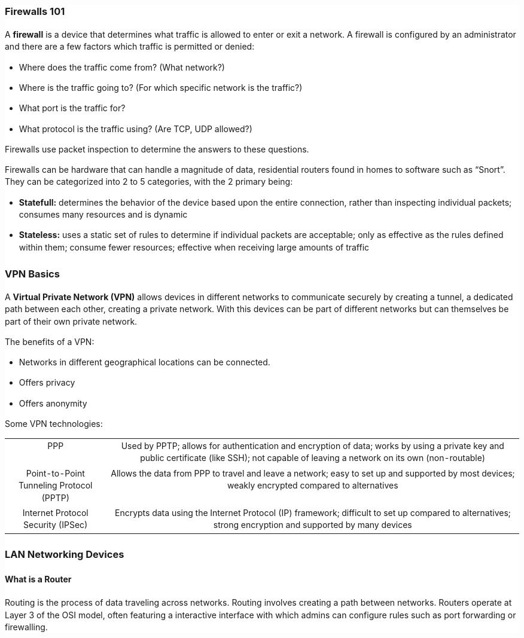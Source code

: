 ### Firewalls 101

A **firewall** is a device that determines what traffic is allowed to enter or exit a network. A firewall is configured by an administrator and there are a few factors which traffic is permitted or denied:

- Where does the traffic come from? (What network?)
    
- Where is the traffic going to? (For which specific network is the traffic?)
    
- What port is the traffic for?
    
- What protocol is the traffic using? (Are TCP, UDP allowed?)
    

Firewalls use packet inspection to determine the answers to these questions.

Firewalls can be hardware that can handle a magnitude of data, residential routers found in homes to software such as “Snort”. They can be categorized into 2 to 5 categories, with the 2 primary being:

- **Statefull:** determines the behavior of the device based upon the entire connection, rather than inspecting individual packets; consumes many resources and is dynamic
    
- **Stateless:** uses a static set of rules to determine if individual packets are acceptable; only as effective as the rules defined within them; consume fewer resources; effective when receiving large amounts of traffic
    

### VPN Basics

A **Virtual Private Network (VPN)** allows devices in different networks to communicate securely by creating a tunnel, a dedicated path between each other, creating a private network. With this devices can be part of different networks but can themselves be part of their own private network.

The benefits of a VPN:

- Networks in different geographical locations can be connected.
    
- Offers privacy
    
- Offers anonymity
    

Some VPN technologies:

|  |  |
| :--: | :--: |
| PPP | Used by PPTP; allows for authentication and encryption of data; works by using a private key and public certificate (like SSH); not capable of leaving a network on its own (non-routable) |
| Point-to-Point Tunneling Protocol (PPTP) | Allows the data from PPP to travel and leave a network; easy to set up and supported by most devices; weakly encrypted compared to alternatives |
| Internet Protocol Security (IPSec) | Encrypts data using the Internet Protocol (IP) framework; difficult to set up compared to alternatives; strong encryption and supported by many devices |
 
### LAN Networking Devices

#### What is a Router

Routing is the process of data traveling across networks. Routing involves creating a path between networks. Routers operate at Layer 3 of the OSI model, often featuring a interactive interface with which admins can configure rules such as port forwarding or firewalling.
